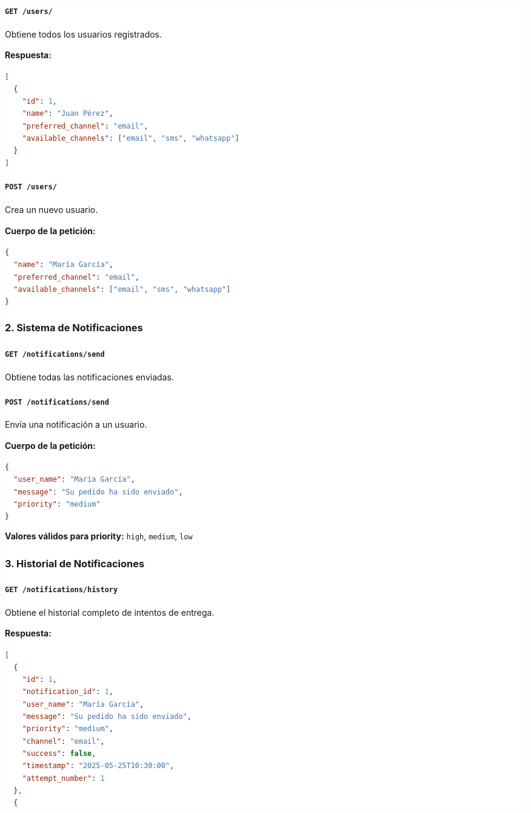 #### `GET /users/`
Obtiene todos los usuarios registrados.

**Respuesta:**
```json
[
  {
    "id": 1,
    "name": "Juan Pérez",
    "preferred_channel": "email",
    "available_channels": ["email", "sms", "whatsapp"]
  }
]
```

#### `POST /users/`
Crea un nuevo usuario.

**Cuerpo de la petición:**
```json
{
  "name": "María García",
  "preferred_channel": "email",
  "available_channels": ["email", "sms", "whatsapp"]
}
```

### 2. Sistema de Notificaciones

#### `GET /notifications/send`
Obtiene todas las notificaciones enviadas.

#### `POST /notifications/send`
Envía una notificación a un usuario.

**Cuerpo de la petición:**
```json
{
  "user_name": "María García",
  "message": "Su pedido ha sido enviado",
  "priority": "medium"
}
```

**Valores válidos para priority:** `high`, `medium`, `low`

### 3. Historial de Notificaciones

#### `GET /notifications/history`
Obtiene el historial completo de intentos de entrega.

**Respuesta:**
```json
[
  {
    "id": 1,
    "notification_id": 1,
    "user_name": "María García",
    "message": "Su pedido ha sido enviado",
    "priority": "medium",
    "channel": "email",
    "success": false,
    "timestamp": "2025-05-25T10:30:00",
    "attempt_number": 1
  },
  {
```